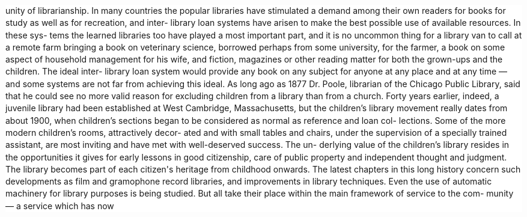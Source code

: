 unity of librarianship. In many 
countries the popular libraries have 
stimulated a demand among their 
own readers for books for study as 
well as for recreation, and inter- 
library loan systems have arisen to 
make the best possible use of 
available resources. In these sys- 
tems the learned libraries too have 
played a most important part, and 
it is no uncommon thing for a 
library van to call at a remote farm 
bringing a book on veterinary 
science, borrowed perhaps from 
some university, for the farmer, a 
book on some aspect of household 
management for his wife, and 
fiction, magazines or other reading 
matter for both the grown-ups and 
the children. The ideal inter- 
library loan system would provide 
any book on any subject for 
anyone at any place and at any 
time — and some systems are not 
far from achieving this ideal. 
As long ago as 1877 Dr. Poole, 
librarian of the Chicago Public 
Library, said that he could see no 
more valid reason for excluding 
children from a library than from 
a church. Forty years earlier, 
indeed, a juvenile library had been 
established at West Cambridge, 
Massachusetts, but the children’s 
library movement really dates 
from about 1900, when children’s 
sections began to be considered as 
normal as reference and loan col- 
lections. 
Some of the more modern 
children’s rooms, attractively decor- 
ated and with small tables and 
chairs, under the supervision of a 
specially trained assistant, are 
most inviting and have met with 
well-deserved success. The un- 
derlying value of the children’s 
library resides in the opportunities 
it gives for early lessons in good 
citizenship, care of public property 
and independent thought and 
judgment. The library becomes 
part of each citizen's heritage from 
childhood onwards. 
The latest chapters in this long 
history concern such developments 
as film and gramophone record 
libraries, and improvements in 
library techniques. Even the use 
of automatic machinery for library 
purposes is being studied. But all 
take their place within the main 
framework of service to the com- 
munity — a service which has now 